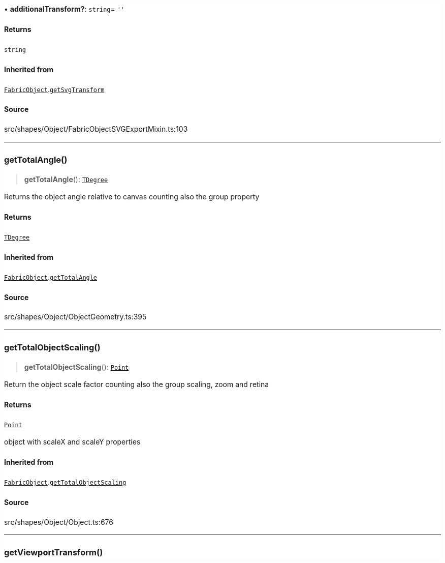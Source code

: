 • **additionalTransform?**: `string`= `''`

#### Returns

`string`

#### Inherited from

[`FabricObject`](FabricObject.md).[`getSvgTransform`](FabricObject.md#getsvgtransform)

#### Source

src/shapes/Object/FabricObjectSVGExportMixin.ts:103

***

### getTotalAngle()

> **getTotalAngle**(): [`TDegree`](../type-aliases/TDegree.md)

Returns the object angle relative to canvas counting also the group property

#### Returns

[`TDegree`](../type-aliases/TDegree.md)

#### Inherited from

[`FabricObject`](FabricObject.md).[`getTotalAngle`](FabricObject.md#gettotalangle)

#### Source

src/shapes/Object/ObjectGeometry.ts:395

***

### getTotalObjectScaling()

> **getTotalObjectScaling**(): [`Point`](Point.md)

Return the object scale factor counting also the group scaling, zoom and retina

#### Returns

[`Point`](Point.md)

object with scaleX and scaleY properties

#### Inherited from

[`FabricObject`](FabricObject.md).[`getTotalObjectScaling`](FabricObject.md#gettotalobjectscaling)

#### Source

src/shapes/Object/Object.ts:676

***

### getViewportTransform()
